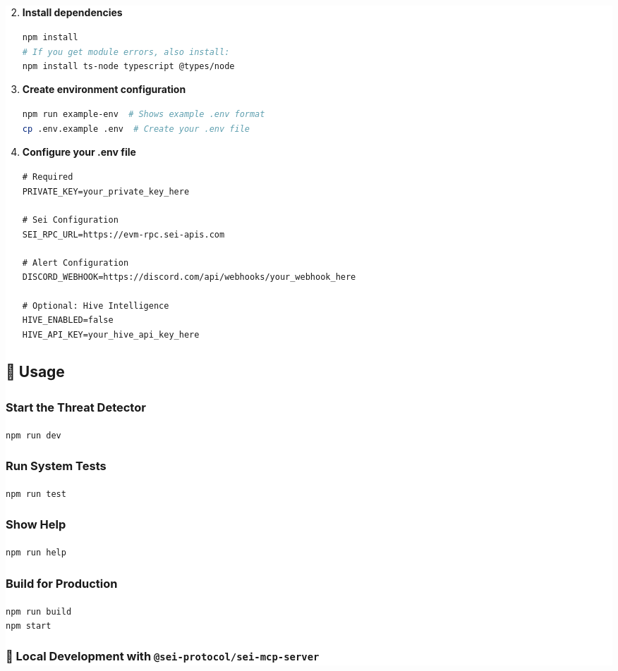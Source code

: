 2. **Install dependencies**
   ```bash
   npm install
   # If you get module errors, also install:
   npm install ts-node typescript @types/node
   ```

3. **Create environment configuration**
   ```bash
   npm run example-env  # Shows example .env format
   cp .env.example .env  # Create your .env file
   ```

4. **Configure your .env file**
   ```env
   # Required
   PRIVATE_KEY=your_private_key_here

   # Sei Configuration
   SEI_RPC_URL=https://evm-rpc.sei-apis.com

   # Alert Configuration
   DISCORD_WEBHOOK=https://discord.com/api/webhooks/your_webhook_here

   # Optional: Hive Intelligence
   HIVE_ENABLED=false
   HIVE_API_KEY=your_hive_api_key_here
   ```

## 🚀 Usage

### Start the Threat Detector
```bash
npm run dev
```

### Run System Tests
```bash
npm run test
```

### Show Help
```bash
npm run help
```

### Build for Production
```bash
npm run build
npm start
```

### 🔗 Local Development with `@sei-protocol/sei-mcp-server`
